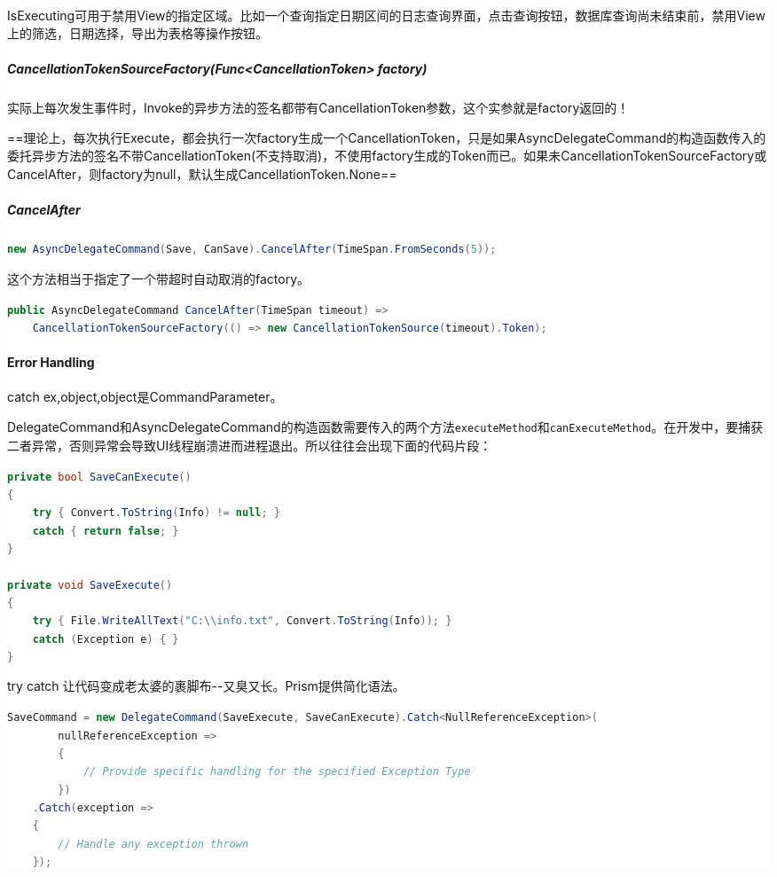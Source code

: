 IsExecuting可用于禁用View的指定区域。比如一个查询指定日期区间的日志查询界面，点击查询按钮，数据库查询尚未结束前，禁用View上的筛选，日期选择，导出为表格等操作按钮。

##### CancellationTokenSourceFactory(Func\<CancellationToken> factory)

实际上每次发生事件时，Invoke的异步方法的签名都带有CancellationToken参数，这个实参就是factory返回的！

==理论上，每次执行Execute，都会执行一次factory生成一个CancellationToken，只是如果AsyncDelegateCommand的构造函数传入的委托异步方法的签名不带CancellationToken(不支持取消)，不使用factory生成的Token而已。如果未CancellationTokenSourceFactory或CancelAfter，则factory为null，默认生成CancellationToken.None==

##### CancelAfter

```c#
new AsyncDelegateCommand(Save, CanSave).CancelAfter(TimeSpan.FromSeconds(5));
```

这个方法相当于指定了一个带超时自动取消的factory。

```c#
public AsyncDelegateCommand CancelAfter(TimeSpan timeout) =>
    CancellationTokenSourceFactory(() => new CancellationTokenSource(timeout).Token);
```









#### Error Handling


catch ex,object,object是CommandParameter。



DelegateCommand和AsyncDelegateCommand的构造函数需要传入的两个方法`executeMethod`和`canExecuteMethod`。在开发中，要捕获二者异常，否则异常会导致UI线程崩溃进而进程退出。所以往往会出现下面的代码片段：

```c#
private bool SaveCanExecute()
{
    try { Convert.ToString(Info) != null; }
    catch { return false; }
}

private void SaveExecute()
{
    try { File.WriteAllText("C:\\info.txt", Convert.ToString(Info)); }
    catch (Exception e) { }
}
```

try catch 让代码变成老太婆的裹脚布--又臭又长。Prism提供简化语法。

```c#
SaveCommand = new DelegateCommand(SaveExecute, SaveCanExecute).Catch<NullReferenceException>(
        nullReferenceException =>
        {
            // Provide specific handling for the specified Exception Type
        })
    .Catch(exception =>
    {
        // Handle any exception thrown
    });
```

